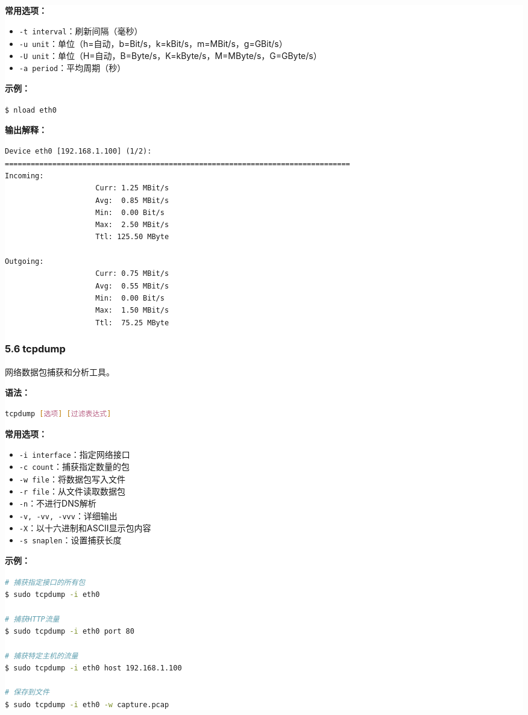 **常用选项：**
- `-t interval`：刷新间隔（毫秒）
- `-u unit`：单位（h=自动，b=Bit/s，k=kBit/s，m=MBit/s，g=GBit/s）
- `-U unit`：单位（H=自动，B=Byte/s，K=kByte/s，M=MByte/s，G=GByte/s）
- `-a period`：平均周期（秒）

**示例：**
```bash
$ nload eth0
```

**输出解释：**
```
Device eth0 [192.168.1.100] (1/2):
================================================================================
Incoming:
                     Curr: 1.25 MBit/s
                     Avg:  0.85 MBit/s
                     Min:  0.00 Bit/s
                     Max:  2.50 MBit/s
                     Ttl: 125.50 MByte

Outgoing:
                     Curr: 0.75 MBit/s
                     Avg:  0.55 MBit/s
                     Min:  0.00 Bit/s
                     Max:  1.50 MBit/s
                     Ttl:  75.25 MByte
```

### 5.6 tcpdump

网络数据包捕获和分析工具。

**语法：**
```bash
tcpdump [选项] [过滤表达式]
```

**常用选项：**
- `-i interface`：指定网络接口
- `-c count`：捕获指定数量的包
- `-w file`：将数据包写入文件
- `-r file`：从文件读取数据包
- `-n`：不进行DNS解析
- `-v, -vv, -vvv`：详细输出
- `-X`：以十六进制和ASCII显示包内容
- `-s snaplen`：设置捕获长度

**示例：**
```bash
# 捕获指定接口的所有包
$ sudo tcpdump -i eth0

# 捕获HTTP流量
$ sudo tcpdump -i eth0 port 80

# 捕获特定主机的流量
$ sudo tcpdump -i eth0 host 192.168.1.100

# 保存到文件
$ sudo tcpdump -i eth0 -w capture.pcap
```
